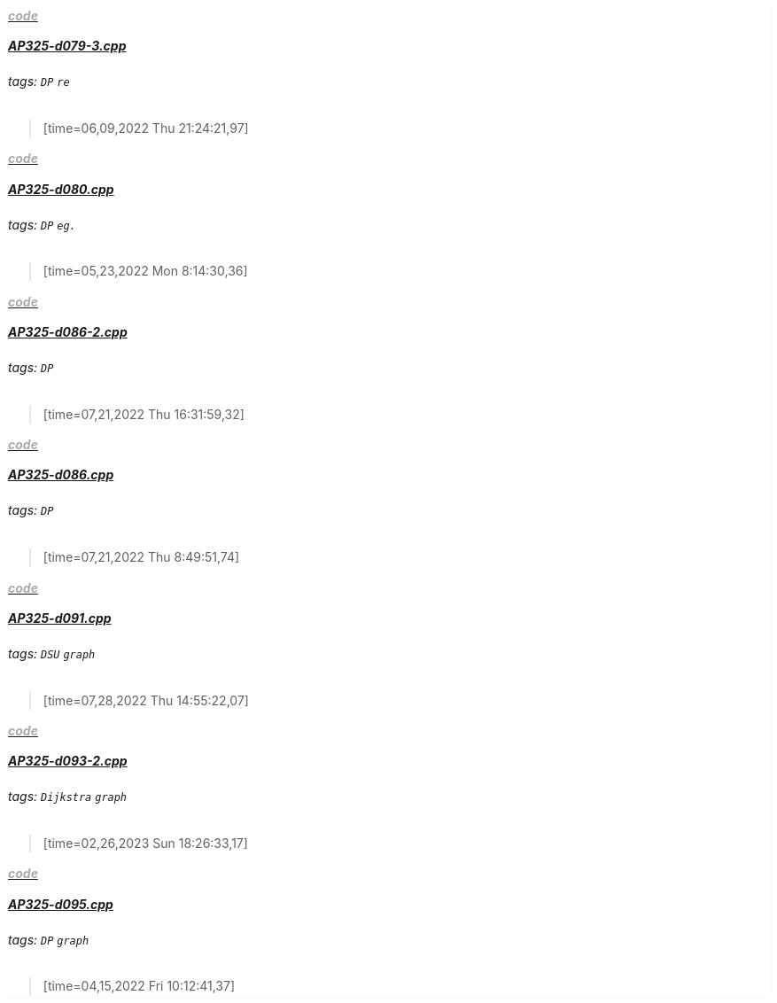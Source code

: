 
[***<font color = '#AAAAAA'>code</font>***](https://github.com/mysh212/Coding/blob/master/AP325-d079-2.cpp)

***[AP325-d079-3.cpp](https://judge.tcirc.tw/ShowProblem?problemid=d079)***
###### tags:  `DP` `re`
>[time=06,09,2022 Thu 21:24:21,97]


[***<font color = '#AAAAAA'>code</font>***](https://github.com/mysh212/Coding/blob/master/AP325-d079-3.cpp)

***[AP325-d080.cpp](https://judge.tcirc.tw/ShowProblem?problemid=d080)***
###### tags:  `DP` `eg.`
>[time=05,23,2022 Mon  8:14:30,36]


[***<font color = '#AAAAAA'>code</font>***](https://github.com/mysh212/Coding/blob/master/AP325-d080.cpp)

***[AP325-d086-2.cpp](https://judge.tcirc.tw/ShowProblem?problemid=d086
)***
###### tags:  `DP`
>[time=07,21,2022 Thu 16:31:59,32]


[***<font color = '#AAAAAA'>code</font>***](https://github.com/mysh212/Coding/blob/master/AP325-d086-2.cpp)

***[AP325-d086.cpp](https://judge.tcirc.tw/ShowProblem?problemid=d086
)***
###### tags:  `DP`
>[time=07,21,2022 Thu  8:49:51,74]


[***<font color = '#AAAAAA'>code</font>***](https://github.com/mysh212/Coding/blob/master/AP325-d086.cpp)

***[AP325-d091.cpp](https://judge.tcirc.tw/ShowProblem?problemid=d091)***
###### tags:  `DSU` `graph`
>[time=07,28,2022 Thu 14:55:22,07]


[***<font color = '#AAAAAA'>code</font>***](https://github.com/mysh212/Coding/blob/master/AP325-d091.cpp)

***[AP325-d093-2.cpp](https://judge.tcirc.tw/ShowProblem?problemid=d093
)***
###### tags:  `Dijkstra` `graph`
>[time=02,26,2023 Sun 18:26:33,17]


[***<font color = '#AAAAAA'>code</font>***](https://github.com/mysh212/Coding/blob/master/AP325-d093-2.cpp)

***[AP325-d095.cpp](https://judge.tcirc.tw/ShowProblem?problemid=d095
)***
###### tags:  `DP` `graph`
>[time=04,15,2022 Fri 10:12:41,37]
